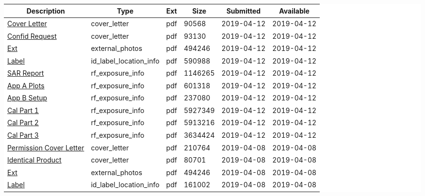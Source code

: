 | Description | Type | Ext | Size | Submitted | Available |
| ----------- | ---- | --- | ---- | --------- | --------- |
| [Cover Letter](2AK6W-WT-3003/59643309e95bec4fd3f72aa93f4f2620/4237811.pdf) | cover_letter | pdf | 90568 | 2019-04-12 | 2019-04-12 |
| [Confid Request](2AK6W-WT-3003/59643309e95bec4fd3f72aa93f4f2620/4237812.pdf) | cover_letter | pdf | 93130 | 2019-04-12 | 2019-04-12 |
| [Ext](2AK6W-WT-3003/59643309e95bec4fd3f72aa93f4f2620/4230860.pdf) | external_photos | pdf | 494246 | 2019-04-12 | 2019-04-12 |
| [Label](2AK6W-WT-3003/59643309e95bec4fd3f72aa93f4f2620/4237821.pdf) | id_label_location_info | pdf | 590988 | 2019-04-12 | 2019-04-12 |
| [SAR Report](2AK6W-WT-3003/59643309e95bec4fd3f72aa93f4f2620/4237813.pdf) | rf_exposure_info | pdf | 1146265 | 2019-04-12 | 2019-04-12 |
| [App A Plots](2AK6W-WT-3003/59643309e95bec4fd3f72aa93f4f2620/4237814.pdf) | rf_exposure_info | pdf | 601318 | 2019-04-12 | 2019-04-12 |
| [App B Setup](2AK6W-WT-3003/59643309e95bec4fd3f72aa93f4f2620/4237815.pdf) | rf_exposure_info | pdf | 237080 | 2019-04-12 | 2019-04-12 |
| [Cal Part 1](2AK6W-WT-3003/59643309e95bec4fd3f72aa93f4f2620/4237816.pdf) | rf_exposure_info | pdf | 5927349 | 2019-04-12 | 2019-04-12 |
| [Cal Part 2](2AK6W-WT-3003/59643309e95bec4fd3f72aa93f4f2620/4237817.pdf) | rf_exposure_info | pdf | 5913216 | 2019-04-12 | 2019-04-12 |
| [Cal Part 3](2AK6W-WT-3003/59643309e95bec4fd3f72aa93f4f2620/4237818.pdf) | rf_exposure_info | pdf | 3634424 | 2019-04-12 | 2019-04-12 |
| [Permission Cover Letter](2AK6W-WT-3003/4dfff07c056267dd6f27752a011341df/4230858.pdf) | cover_letter | pdf | 210764 | 2019-04-08 | 2019-04-08 |
| [Identical Product](2AK6W-WT-3003/4dfff07c056267dd6f27752a011341df/4230859.pdf) | cover_letter | pdf | 80701 | 2019-04-08 | 2019-04-08 |
| [Ext](2AK6W-WT-3003/4dfff07c056267dd6f27752a011341df/4230860.pdf) | external_photos | pdf | 494246 | 2019-04-08 | 2019-04-08 |
| [Label](2AK6W-WT-3003/4dfff07c056267dd6f27752a011341df/4230861.pdf) | id_label_location_info | pdf | 161002 | 2019-04-08 | 2019-04-08 |
